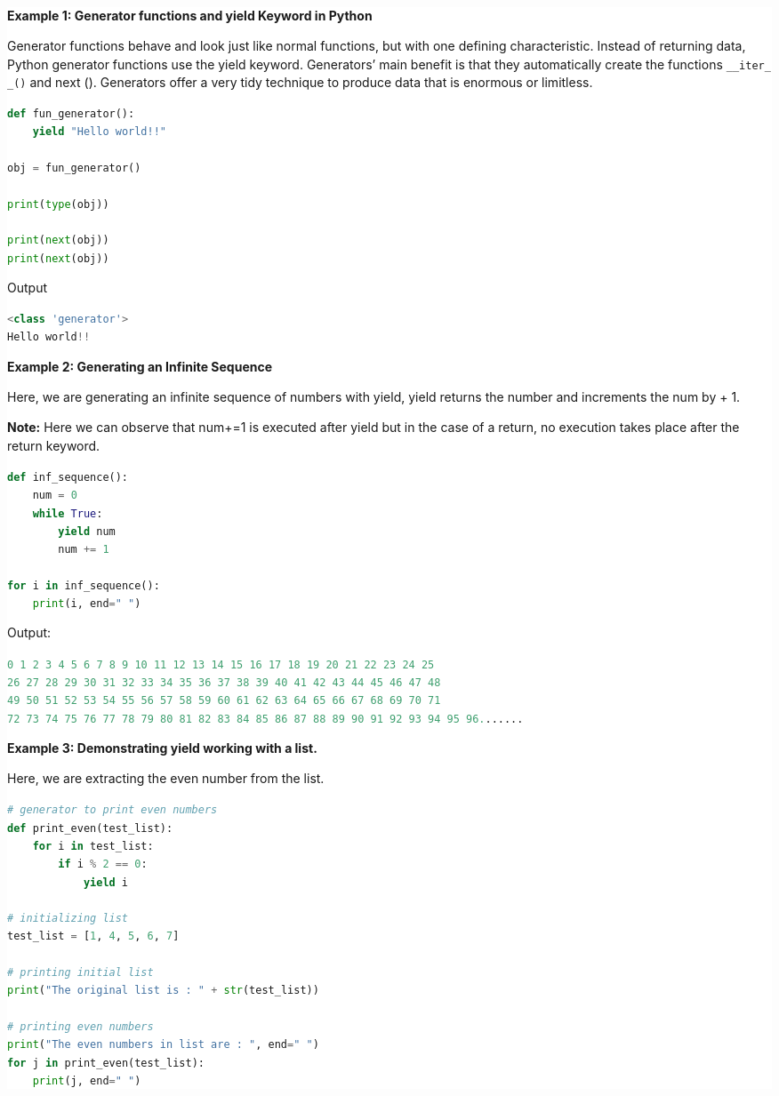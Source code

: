 **Example 1: Generator functions and yield Keyword in Python**

Generator functions behave and look just like normal functions, but with one defining characteristic. Instead of returning data, Python generator functions use the yield keyword. Generators’ main benefit is that they automatically create the functions `__iter__()` and next (). Generators offer a very tidy technique to produce data that is enormous or limitless.

```Python 
def fun_generator():
    yield "Hello world!!"
 
obj = fun_generator()
 
print(type(obj))
 
print(next(obj))
print(next(obj))
```
Output 
```Python 
<class 'generator'>
Hello world!!
```
**Example 2: Generating an Infinite Sequence**

Here, we are generating an infinite sequence of numbers with yield, yield returns the number and increments the num by + 1. 

**Note:** Here we can observe that num+=1 is executed after yield but in the case of a return, no execution takes place after the return keyword.
```Python 
def inf_sequence():
    num = 0
    while True:
        yield num
        num += 1
         
for i in inf_sequence():
    print(i, end=" ")
```
Output:
```Python 
0 1 2 3 4 5 6 7 8 9 10 11 12 13 14 15 16 17 18 19 20 21 22 23 24 25 
26 27 28 29 30 31 32 33 34 35 36 37 38 39 40 41 42 43 44 45 46 47 48 
49 50 51 52 53 54 55 56 57 58 59 60 61 62 63 64 65 66 67 68 69 70 71 
72 73 74 75 76 77 78 79 80 81 82 83 84 85 86 87 88 89 90 91 92 93 94 95 96.......
```

**Example 3: Demonstrating yield working with a list.**

Here, we are extracting the even number from the list.
```Python 
# generator to print even numbers
def print_even(test_list):
    for i in test_list:
        if i % 2 == 0:
            yield i
 
# initializing list
test_list = [1, 4, 5, 6, 7]
 
# printing initial list
print("The original list is : " + str(test_list))
 
# printing even numbers
print("The even numbers in list are : ", end=" ")
for j in print_even(test_list):
    print(j, end=" ")
```